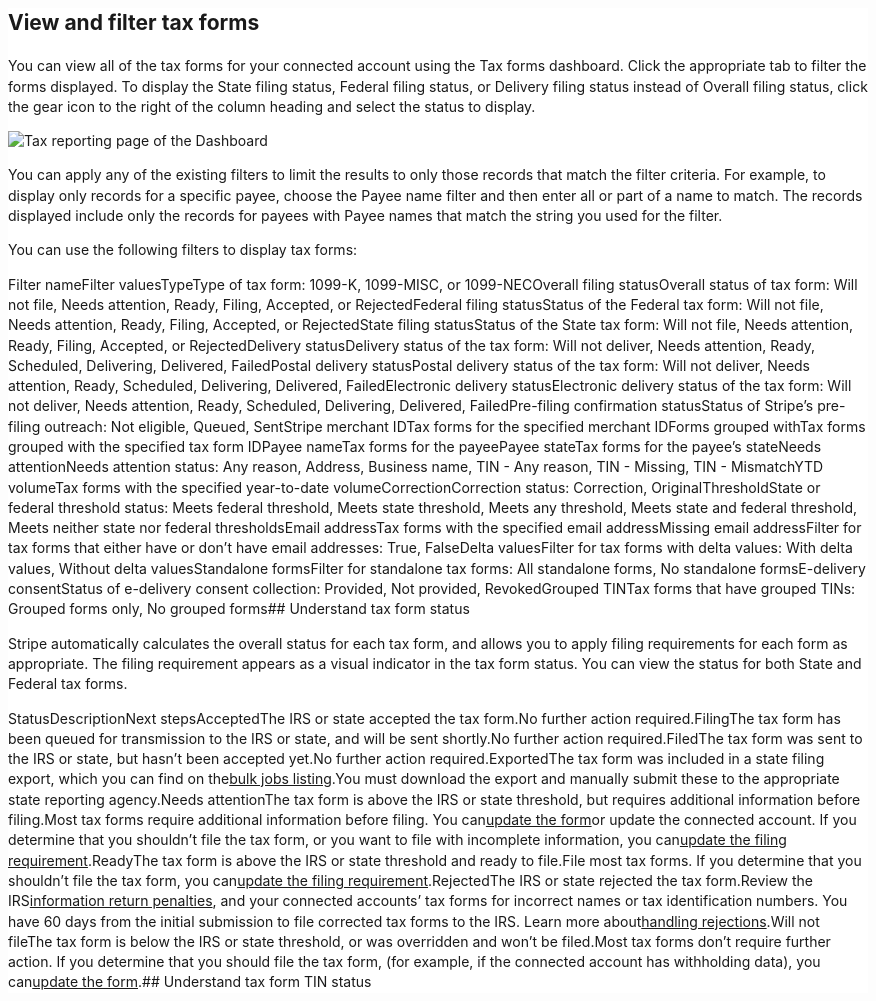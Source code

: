 ## View and filter tax forms

You can view all of the tax forms for your connected account using the Tax forms dashboard. Click the appropriate tab to filter the forms displayed. To display the State filing status, Federal filing status, or Delivery filing status instead of Overall filing status, click the gear icon to the right of the column heading and select the status to display.

![Tax reporting page of the Dashboard](https://b.stripecdn.com/docs-statics-srv/assets/tax_reporting_dashboard_new.c5898c0728da3cc9b274a72c2dd13229.png)

You can apply any of the existing filters to limit the results to only those records that match the filter criteria. For example, to display only records for a specific payee, choose the Payee name filter and then enter all or part of a name to match. The records displayed include only the records for payees with Payee names that match the string you used for the filter.

You can use the following filters to display tax forms:

Filter nameFilter valuesTypeType of tax form: 1099-K, 1099-MISC, or 1099-NECOverall filing statusOverall status of tax form: Will not file, Needs attention, Ready, Filing, Accepted, or RejectedFederal filing statusStatus of the Federal tax form: Will not file, Needs attention, Ready, Filing, Accepted, or RejectedState filing statusStatus of the State tax form: Will not file, Needs attention, Ready, Filing, Accepted, or RejectedDelivery statusDelivery status of the tax form: Will not deliver, Needs attention, Ready, Scheduled, Delivering, Delivered, FailedPostal delivery statusPostal delivery status of the tax form: Will not deliver, Needs attention, Ready, Scheduled, Delivering, Delivered, FailedElectronic delivery statusElectronic delivery status of the tax form: Will not deliver, Needs attention, Ready, Scheduled, Delivering, Delivered, FailedPre-filing confirmation statusStatus of Stripe’s pre-filing outreach: Not eligible, Queued, SentStripe merchant IDTax forms for the specified merchant IDForms grouped withTax forms grouped with the specified tax form IDPayee nameTax forms for the payeePayee stateTax forms for the payee’s stateNeeds attentionNeeds attention status: Any reason, Address, Business name, TIN - Any reason, TIN - Missing, TIN - MismatchYTD volumeTax forms with the specified year-to-date volumeCorrectionCorrection status: Correction, OriginalThresholdState or federal threshold status: Meets federal threshold, Meets state threshold, Meets any threshold, Meets state and federal threshold, Meets neither state nor federal thresholdsEmail addressTax forms with the specified email addressMissing email addressFilter for tax forms that either have or don’t have email addresses: True, FalseDelta valuesFilter for tax forms with delta values: With delta values, Without delta valuesStandalone formsFilter for standalone tax forms: All standalone forms, No standalone formsE-delivery consentStatus of e-delivery consent collection: Provided, Not provided, RevokedGrouped TINTax forms that have grouped TINs: Grouped forms only, No grouped forms## Understand tax form status

Stripe automatically calculates the overall status for each tax form, and allows you to apply filing requirements for each form as appropriate. The filing requirement appears as a visual indicator in the tax form status. You can view the status for both State and Federal tax forms.

StatusDescriptionNext stepsAcceptedThe IRS or state accepted the tax form.No further action required.FilingThe tax form has been queued for transmission to the IRS or state, and will be sent shortly.No further action required.FiledThe tax form was sent to the IRS or state, but hasn’t been accepted yet.No further action required.ExportedThe tax form was included in a state filing export, which you can find on the[bulk jobs listing](https://dashboard.stripe.com/connect/taxes/forms/?showJobs=true).You must download the export and manually submit these to the appropriate state reporting agency.Needs attentionThe tax form is above the IRS or state threshold, but requires additional information before filing.Most tax forms require additional information before filing. You can[update the form](/connect/modify-tax-forms)or update the connected account. If you determine that you shouldn’t file the tax form, or you want to file with incomplete information, you can[update the filing requirement](/connect/modify-tax-forms).ReadyThe tax form is above the IRS or state threshold and ready to file.File most tax forms. If you determine that you shouldn’t file the tax form, you can[update the filing requirement](/connect/modify-tax-forms).RejectedThe IRS or state rejected the tax form.Review the IRS[information return penalties](https://www.irs.gov/government-entities/federal-state-local-governments/increase-in-information-return-penalties), and your connected accounts’ tax forms for incorrect names or tax identification numbers. You have 60 days from the initial submission to file corrected tax forms to the IRS. Learn more about[handling rejections](/connect/correct-tax-forms#correction-reasons).Will not fileThe tax form is below the IRS or state threshold, or was overridden and won’t be filed.Most tax forms don’t require further action. If you determine that you should file the tax form, (for example, if the connected account has withholding data), you can[update the form](/connect/modify-tax-forms).## Understand tax form TIN status

